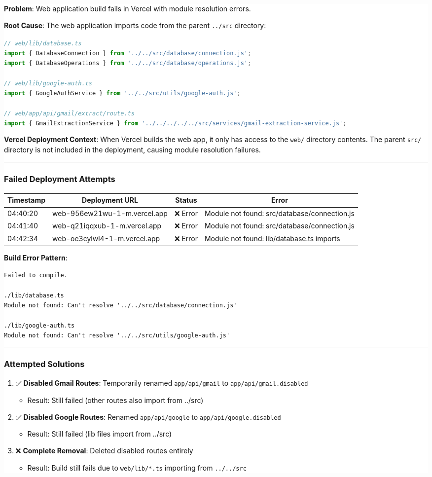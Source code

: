 **Problem**: Web application build fails in Vercel with module resolution errors.

**Root Cause**: The web application imports code from the parent `../src` directory:

```typescript
// web/lib/database.ts
import { DatabaseConnection } from '../../src/database/connection.js';
import { DatabaseOperations } from '../../src/database/operations.js';

// web/lib/google-auth.ts
import { GoogleAuthService } from '../../src/utils/google-auth.js';

// web/app/api/gmail/extract/route.ts
import { GmailExtractionService } from '../../../../../src/services/gmail-extraction-service.js';
```

**Vercel Deployment Context**: When Vercel builds the web app, it only has access to the `web/` directory contents. The parent `src/` directory is not included in the deployment, causing module resolution failures.

---

### Failed Deployment Attempts

| Timestamp | Deployment URL | Status | Error |
|-----------|---------------|--------|-------|
| 04:40:20 | web-956ew21wu-1-m.vercel.app | ❌ Error | Module not found: src/database/connection.js |
| 04:41:40 | web-q21iqqxub-1-m.vercel.app | ❌ Error | Module not found: src/database/connection.js |
| 04:42:34 | web-oe3cylwl4-1-m.vercel.app | ❌ Error | Module not found: lib/database.ts imports |

**Build Error Pattern**:
```
Failed to compile.

./lib/database.ts
Module not found: Can't resolve '../../src/database/connection.js'

./lib/google-auth.ts
Module not found: Can't resolve '../../src/utils/google-auth.js'
```

---

### Attempted Solutions

1. ✅ **Disabled Gmail Routes**: Temporarily renamed `app/api/gmail` to `app/api/gmail.disabled`
   - Result: Still failed (other routes also import from ../src)

2. ✅ **Disabled Google Routes**: Renamed `app/api/google` to `app/api/google.disabled`
   - Result: Still failed (lib files import from ../src)

3. ❌ **Complete Removal**: Deleted disabled routes entirely
   - Result: Build still fails due to `web/lib/*.ts` importing from `../../src`
